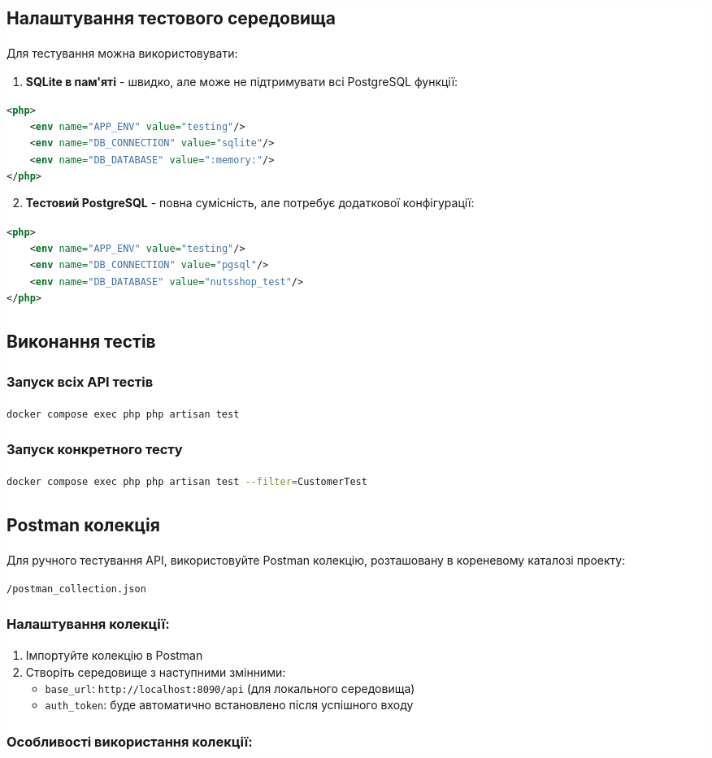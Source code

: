 ## Налаштування тестового середовища

Для тестування можна використовувати:

1. **SQLite в пам'яті** - швидко, але може не підтримувати всі PostgreSQL функції:
```xml
<php>
    <env name="APP_ENV" value="testing"/>
    <env name="DB_CONNECTION" value="sqlite"/>
    <env name="DB_DATABASE" value=":memory:"/>
</php>
```

2. **Тестовий PostgreSQL** - повна сумісність, але потребує додаткової конфігурації:
```xml
<php>
    <env name="APP_ENV" value="testing"/>
    <env name="DB_CONNECTION" value="pgsql"/>
    <env name="DB_DATABASE" value="nutsshop_test"/>
</php>
```

## Виконання тестів

### Запуск всіх API тестів

```bash
docker compose exec php php artisan test
```

### Запуск конкретного тесту

```bash
docker compose exec php php artisan test --filter=CustomerTest
```

## Postman колекція

Для ручного тестування API, використовуйте Postman колекцію, розташовану в кореневому каталозі проекту:

```
/postman_collection.json
```

### Налаштування колекції:

1. Імпортуйте колекцію в Postman
2. Створіть середовище з наступними змінними:
   - `base_url`: `http://localhost:8090/api` (для локального середовища)
   - `auth_token`: буде автоматично встановлено після успішного входу

### Особливості використання колекції:
